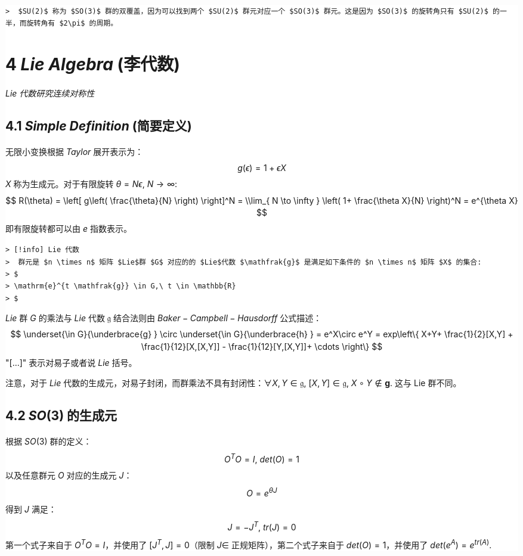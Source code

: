 ```col
>  $SU(2)$ 称为 $SO(3)$ 群的双覆盖，因为可以找到两个 $SU(2)$ 群元对应一个 $SO(3)$ 群元。这是因为 $SO(3)$ 的旋转角只有 $SU(2)$ 的一半，而旋转角有 $2\pi$ 的周期。
```

# 4 $Lie\ Algebra$ (李代数)
*Lie 代数研究连续对称性*
## 4.1 $Simple\ Definition$ (简要定义)
无限小变换根据 $Taylor$ 展开表示为：
$$
g(\epsilon) = 1+\epsilon X
$$
$X$ 称为生成元。对于有限旋转 $\theta=N\epsilon,\ N\to \infty$:
$$
R(\theta) = \left[ g\left( \frac{\theta}{N} \right) \right]^N = 
\\lim_{ N \to \infty } \left( 1+ \frac{\theta X}{N} \right)^N
= e^{\theta X}
$$
即有限旋转都可以由 $e$ 指数表示。

```col
> [!info] Lie 代数
>  群元是 $n \times n$ 矩阵 $Lie$群 $G$ 对应的的 $Lie$代数 $\mathfrak{g}$ 是满足如下条件的 $n \times n$ 矩阵 $X$ 的集合:
> $
> \mathrm{e}^{t \mathfrak{g}} \in G,\ t \in \mathbb{R}
> $
```

$Lie$ 群 $G$ 的乘法与 $Lie$ 代数 $\mathfrak{g}$ 结合法则由 $Baker-Campbell-Hausdorff$ 公式描述：
$$
\underset{\in G}{\underbrace{g} } \circ \underset{\in G}{\underbrace{h} } = e^X\circ e^Y
= exp\left\{ X+Y+ \frac{1}{2}[X,Y] + \frac{1}{12}[X,[X,Y]] - \frac{1}{12}[Y,[X,Y]]+ \cdots   \right\}
$$
"\[...\]" 表示对易子或者说 $Lie$ 括号。

注意，对于 $Lie$ 代数的生成元，对易子封闭，而群乘法不具有封闭性：$\forall X,Y\in \mathfrak{g},\ [X,Y]\in \mathfrak{g},\ X\circ Y \notin \mathbf{g}$. 这与 Lie 群不同。

## 4.2 $SO(3)$ 的生成元
根据 $SO(3)$ 群的定义：
$$
O^TO=I,\ det(O)=1
$$
以及任意群元 $O$ 对应的生成元 $J$：
$$
O=e^{\theta J}
$$
得到 $J$ 满足：
$$
J=-J^T,\ tr(J)=0
$$
第一个式子来自于 $O^TO=I$，并使用了 $[J^T,J]=0$（限制 $J\in$ 正规矩阵），第二个式子来自于 $det(O)=1$，并使用了 $det(e^A)=e^{tr(A)}$.
